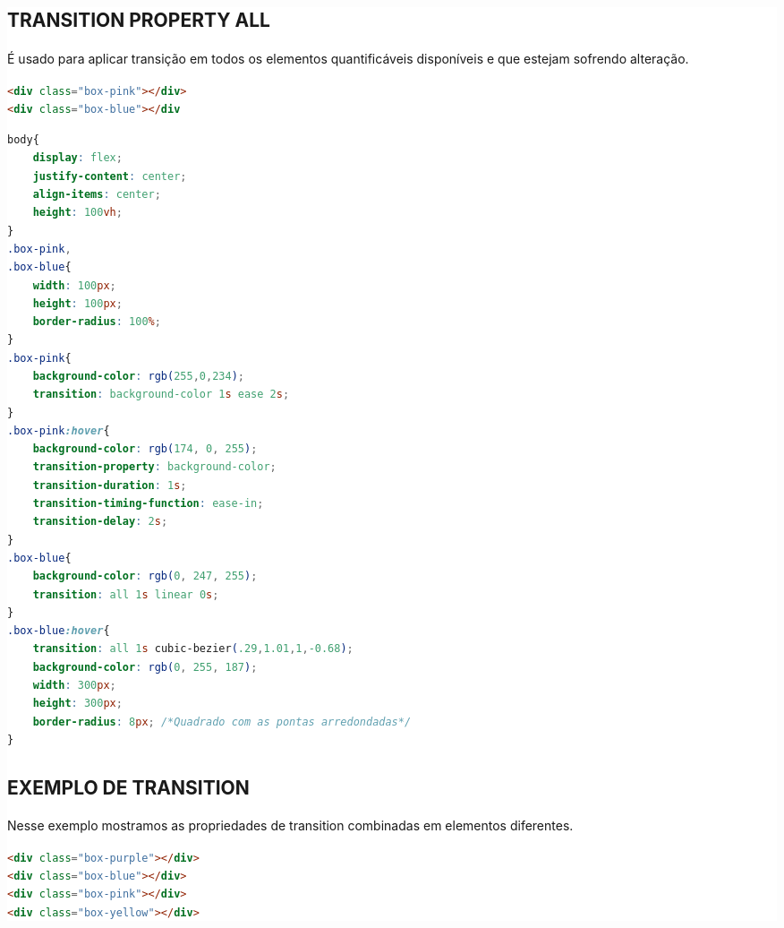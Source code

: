 
## TRANSITION PROPERTY ALL

É usado para aplicar transição em todos os elementos quantificáveis disponíveis e que estejam sofrendo alteração.

```html
<div class="box-pink"></div>
<div class="box-blue"></div
```

```css
body{
    display: flex;
    justify-content: center;
    align-items: center;
    height: 100vh;
}
.box-pink,
.box-blue{
    width: 100px;
    height: 100px;
    border-radius: 100%;
}
.box-pink{
    background-color: rgb(255,0,234);
    transition: background-color 1s ease 2s;
}
.box-pink:hover{
    background-color: rgb(174, 0, 255);
    transition-property: background-color;
    transition-duration: 1s;
    transition-timing-function: ease-in;
    transition-delay: 2s;
}
.box-blue{
    background-color: rgb(0, 247, 255);
    transition: all 1s linear 0s;
}
.box-blue:hover{
    transition: all 1s cubic-bezier(.29,1.01,1,-0.68);
    background-color: rgb(0, 255, 187);
    width: 300px;
    height: 300px;
    border-radius: 8px; /*Quadrado com as pontas arredondadas*/
}
```

## EXEMPLO DE TRANSITION

Nesse exemplo mostramos as propriedades de transition combinadas em elementos diferentes.

```html
<div class="box-purple"></div>
<div class="box-blue"></div>
<div class="box-pink"></div>
<div class="box-yellow"></div>
```

